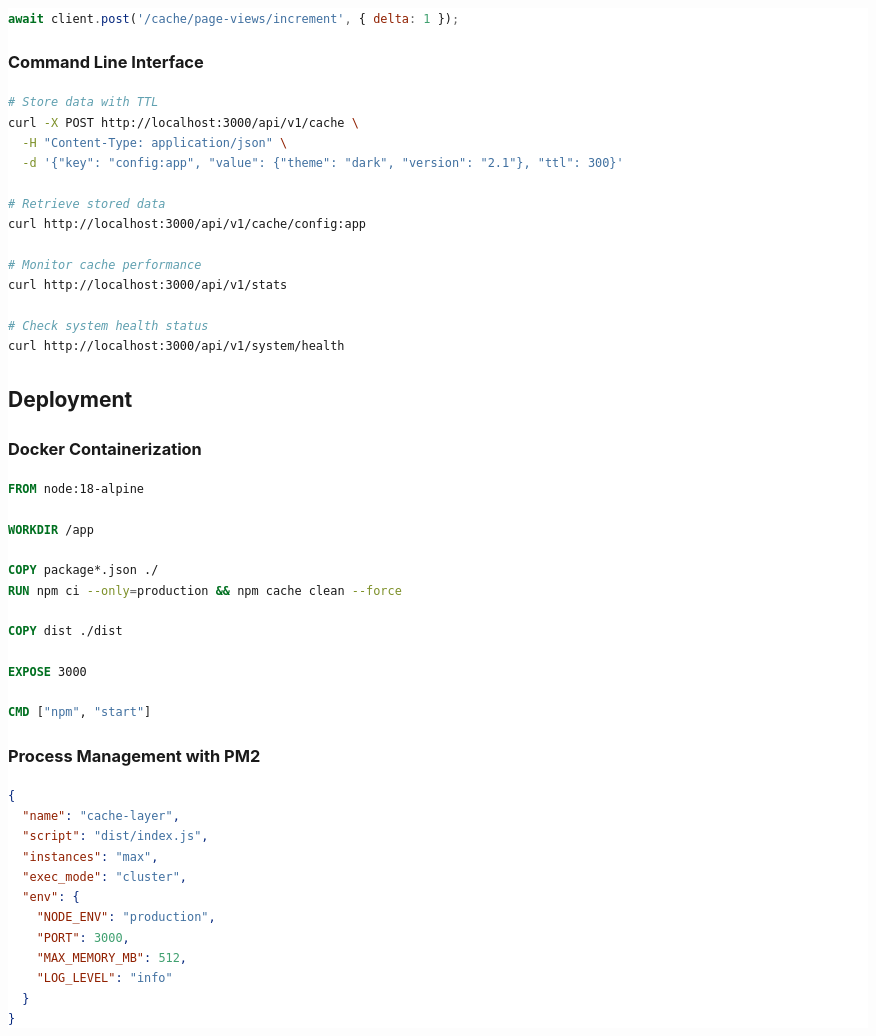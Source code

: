 ```javascript
await client.post('/cache/page-views/increment', { delta: 1 });
```

### Command Line Interface
```bash
# Store data with TTL
curl -X POST http://localhost:3000/api/v1/cache \
  -H "Content-Type: application/json" \
  -d '{"key": "config:app", "value": {"theme": "dark", "version": "2.1"}, "ttl": 300}'

# Retrieve stored data
curl http://localhost:3000/api/v1/cache/config:app

# Monitor cache performance
curl http://localhost:3000/api/v1/stats

# Check system health status
curl http://localhost:3000/api/v1/system/health
```

## Deployment

### Docker Containerization
```dockerfile
FROM node:18-alpine

WORKDIR /app

COPY package*.json ./
RUN npm ci --only=production && npm cache clean --force

COPY dist ./dist

EXPOSE 3000

CMD ["npm", "start"]
```

### Process Management with PM2
```json
{
  "name": "cache-layer",
  "script": "dist/index.js",
  "instances": "max",
  "exec_mode": "cluster",
  "env": {
    "NODE_ENV": "production",
    "PORT": 3000,
    "MAX_MEMORY_MB": 512,
    "LOG_LEVEL": "info"
  }
}
```
